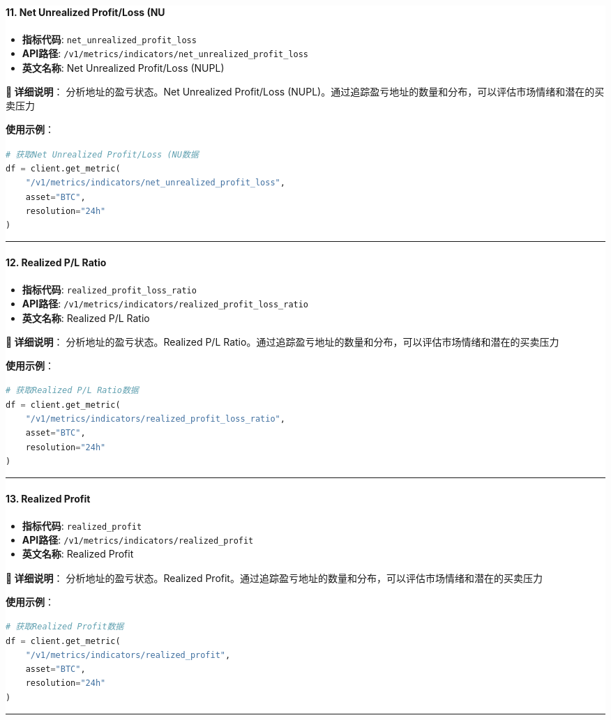 
#### 11. Net Unrealized Profit/Loss (NU

- **指标代码**: `net_unrealized_profit_loss`
- **API路径**: `/v1/metrics/indicators/net_unrealized_profit_loss`
- **英文名称**: Net Unrealized Profit/Loss (NUPL)

**📝 详细说明**：
分析地址的盈亏状态。Net Unrealized Profit/Loss (NUPL)。通过追踪盈亏地址的数量和分布，可以评估市场情绪和潜在的买卖压力

**使用示例**：
```python
# 获取Net Unrealized Profit/Loss (NU数据
df = client.get_metric(
    "/v1/metrics/indicators/net_unrealized_profit_loss",
    asset="BTC",
    resolution="24h"
)
```

---

#### 12. Realized P/L Ratio

- **指标代码**: `realized_profit_loss_ratio`
- **API路径**: `/v1/metrics/indicators/realized_profit_loss_ratio`
- **英文名称**: Realized P/L Ratio

**📝 详细说明**：
分析地址的盈亏状态。Realized P/L Ratio。通过追踪盈亏地址的数量和分布，可以评估市场情绪和潜在的买卖压力

**使用示例**：
```python
# 获取Realized P/L Ratio数据
df = client.get_metric(
    "/v1/metrics/indicators/realized_profit_loss_ratio",
    asset="BTC",
    resolution="24h"
)
```

---

#### 13. Realized Profit

- **指标代码**: `realized_profit`
- **API路径**: `/v1/metrics/indicators/realized_profit`
- **英文名称**: Realized Profit

**📝 详细说明**：
分析地址的盈亏状态。Realized Profit。通过追踪盈亏地址的数量和分布，可以评估市场情绪和潜在的买卖压力

**使用示例**：
```python
# 获取Realized Profit数据
df = client.get_metric(
    "/v1/metrics/indicators/realized_profit",
    asset="BTC",
    resolution="24h"
)
```

---